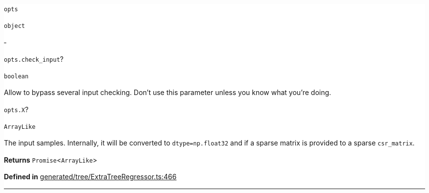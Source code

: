 `opts`

</td>
<td>

`object`

</td>
<td>

&hyphen;

</td>
</tr>
<tr>
<td>

`opts.check_input`?

</td>
<td>

`boolean`

</td>
<td>

Allow to bypass several input checking. Don’t use this parameter unless you know what you’re doing.

</td>
</tr>
<tr>
<td>

`opts.X`?

</td>
<td>

`ArrayLike`

</td>
<td>

The input samples. Internally, it will be converted to `dtype=np.float32` and if a sparse matrix is provided to a sparse `csr_matrix`.

</td>
</tr>
</tbody>
</table>

**Returns** `Promise`\<`ArrayLike`\>

**Defined in** [generated/tree/ExtraTreeRegressor.ts:466](https://github.com/transitive-bullshit/scikit-learn-ts/blob/d136d90c5cb653f22204ec450ae61706606a5b96/packages/sklearn/src/generated/tree/ExtraTreeRegressor.ts#L466)

***
